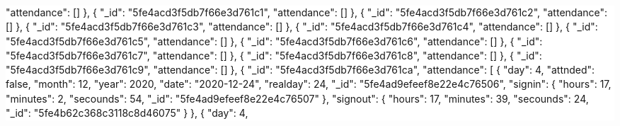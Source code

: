 "attendance": []
},
{
"\_id": "5fe4acd3f5db7f66e3d761c1",
"attendance": []
},
{
"\_id": "5fe4acd3f5db7f66e3d761c2",
"attendance": []
},
{
"\_id": "5fe4acd3f5db7f66e3d761c3",
"attendance": []
},
{
"\_id": "5fe4acd3f5db7f66e3d761c4",
"attendance": []
},
{
"\_id": "5fe4acd3f5db7f66e3d761c5",
"attendance": []
},
{
"\_id": "5fe4acd3f5db7f66e3d761c6",
"attendance": []
},
{
"\_id": "5fe4acd3f5db7f66e3d761c7",
"attendance": []
},
{
"\_id": "5fe4acd3f5db7f66e3d761c8",
"attendance": []
},
{
"\_id": "5fe4acd3f5db7f66e3d761c9",
"attendance": []
},
{
"\_id": "5fe4acd3f5db7f66e3d761ca",
"attendance": [
{
"day": 4,
"attnded": false,
"month": 12,
"year": 2020,
"date": "2020-12-24",
"realday": 24,
"_id": "5fe4ad9efeef8e22e4c76506",
"signin": {
"hours": 17,
"minutes": 2,
"secounds": 54,
"_id": "5fe4ad9efeef8e22e4c76507"
},
"signout": {
"hours": 17,
"minutes": 39,
"secounds": 24,
"_id": "5fe4b62c368c3118c8d46075"
}
},
{
"day": 4,